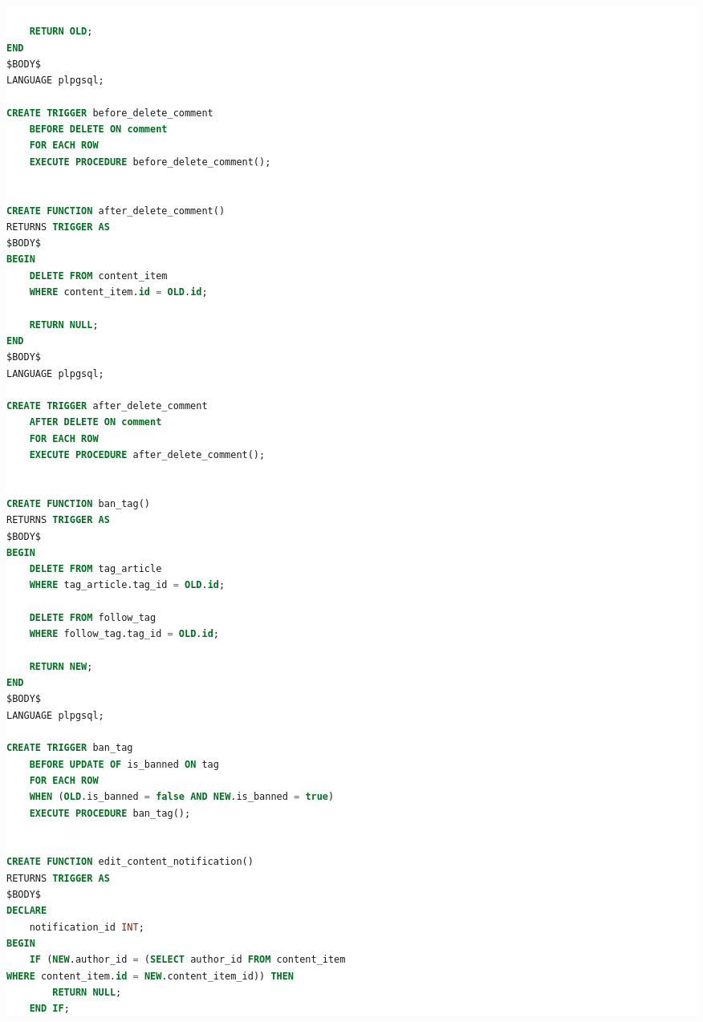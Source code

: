 ```sql

    RETURN OLD;
END
$BODY$
LANGUAGE plpgsql;

CREATE TRIGGER before_delete_comment 
    BEFORE DELETE ON comment
    FOR EACH ROW
    EXECUTE PROCEDURE before_delete_comment();


CREATE FUNCTION after_delete_comment()
RETURNS TRIGGER AS
$BODY$
BEGIN
    DELETE FROM content_item
    WHERE content_item.id = OLD.id;

    RETURN NULL;
END
$BODY$
LANGUAGE plpgsql;

CREATE TRIGGER after_delete_comment
    AFTER DELETE ON comment
    FOR EACH ROW
    EXECUTE PROCEDURE after_delete_comment();


CREATE FUNCTION ban_tag()
RETURNS TRIGGER AS
$BODY$
BEGIN
    DELETE FROM tag_article
    WHERE tag_article.tag_id = OLD.id;

    DELETE FROM follow_tag
    WHERE follow_tag.tag_id = OLD.id;

    RETURN NEW;
END
$BODY$
LANGUAGE plpgsql;

CREATE TRIGGER ban_tag 
    BEFORE UPDATE OF is_banned ON tag
    FOR EACH ROW
    WHEN (OLD.is_banned = false AND NEW.is_banned = true)
    EXECUTE PROCEDURE ban_tag();


CREATE FUNCTION edit_content_notification()
RETURNS TRIGGER AS
$BODY$
DECLARE
    notification_id INT;
BEGIN
    IF (NEW.author_id = (SELECT author_id FROM content_item 
WHERE content_item.id = NEW.content_item_id)) THEN
        RETURN NULL;
    END IF;

```